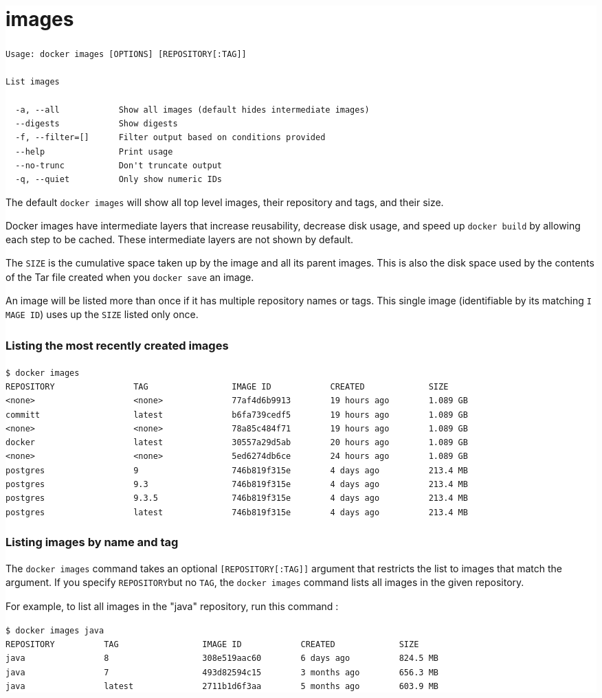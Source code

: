 

# images

    Usage: docker images [OPTIONS] [REPOSITORY[:TAG]]

    List images

      -a, --all            Show all images (default hides intermediate images)
      --digests            Show digests
      -f, --filter=[]      Filter output based on conditions provided
      --help               Print usage
      --no-trunc           Don't truncate output
      -q, --quiet          Only show numeric IDs

The default `docker images` will show all top level
images, their repository and tags, and their size.

Docker images have intermediate layers that increase reusability,
decrease disk usage, and speed up `docker build` by
allowing each step to be cached. These intermediate layers are not shown
by default.

The `SIZE` is the cumulative space taken up by the image and all
its parent images. This is also the disk space used by the contents of the
Tar file created when you `docker save` an image.

An image will be listed more than once if it has multiple repository names
or tags. This single image (identifiable by its matching `IMAGE ID`)
uses up the `SIZE` listed only once.

### Listing the most recently created images

    $ docker images
    REPOSITORY                TAG                 IMAGE ID            CREATED             SIZE
    <none>                    <none>              77af4d6b9913        19 hours ago        1.089 GB
    committ                   latest              b6fa739cedf5        19 hours ago        1.089 GB
    <none>                    <none>              78a85c484f71        19 hours ago        1.089 GB
    docker                    latest              30557a29d5ab        20 hours ago        1.089 GB
    <none>                    <none>              5ed6274db6ce        24 hours ago        1.089 GB
    postgres                  9                   746b819f315e        4 days ago          213.4 MB
    postgres                  9.3                 746b819f315e        4 days ago          213.4 MB
    postgres                  9.3.5               746b819f315e        4 days ago          213.4 MB
    postgres                  latest              746b819f315e        4 days ago          213.4 MB

### Listing images by name and tag

The `docker images` command takes an optional `[REPOSITORY[:TAG]]` argument
that restricts the list to images that match the argument. If you specify
`REPOSITORY`but no `TAG`, the `docker images` command lists all images in the
given repository.

For example, to list all images in the "java" repository, run this command :

    $ docker images java
    REPOSITORY          TAG                 IMAGE ID            CREATED             SIZE
    java                8                   308e519aac60        6 days ago          824.5 MB
    java                7                   493d82594c15        3 months ago        656.3 MB
    java                latest              2711b1d6f3aa        5 months ago        603.9 MB
